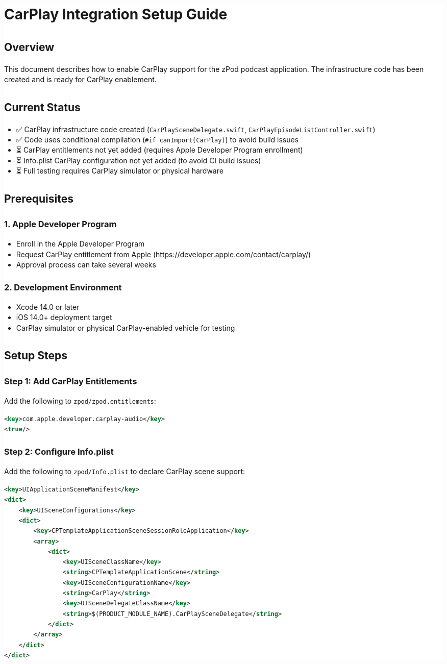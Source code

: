 # CarPlay Integration Setup Guide

## Overview
This document describes how to enable CarPlay support for the zPod podcast application. The infrastructure code has been created and is ready for CarPlay enablement.

## Current Status
- ✅ CarPlay infrastructure code created (`CarPlaySceneDelegate.swift`, `CarPlayEpisodeListController.swift`)
- ✅ Code uses conditional compilation (`#if canImport(CarPlay)`) to avoid build issues
- ⏳ CarPlay entitlements not yet added (requires Apple Developer Program enrollment)
- ⏳ Info.plist CarPlay configuration not yet added (to avoid CI build issues)
- ⏳ Full testing requires CarPlay simulator or physical hardware

## Prerequisites

### 1. Apple Developer Program
- Enroll in the Apple Developer Program
- Request CarPlay entitlement from Apple (https://developer.apple.com/contact/carplay/)
- Approval process can take several weeks

### 2. Development Environment
- Xcode 14.0 or later
- iOS 14.0+ deployment target
- CarPlay simulator or physical CarPlay-enabled vehicle for testing

## Setup Steps

### Step 1: Add CarPlay Entitlements

Add the following to `zpod/zpod.entitlements`:

```xml
<key>com.apple.developer.carplay-audio</key>
<true/>
```

### Step 2: Configure Info.plist

Add the following to `zpod/Info.plist` to declare CarPlay scene support:

```xml
<key>UIApplicationSceneManifest</key>
<dict>
    <key>UISceneConfigurations</key>
    <dict>
        <key>CPTemplateApplicationSceneSessionRoleApplication</key>
        <array>
            <dict>
                <key>UISceneClassName</key>
                <string>CPTemplateApplicationScene</string>
                <key>UISceneConfigurationName</key>
                <string>CarPlay</string>
                <key>UISceneDelegateClassName</key>
                <string>$(PRODUCT_MODULE_NAME).CarPlaySceneDelegate</string>
            </dict>
        </array>
    </dict>
</dict>
```
